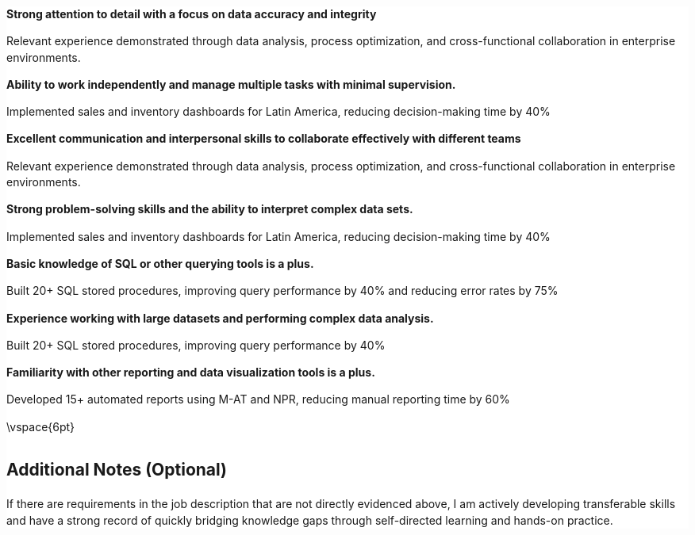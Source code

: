 **Strong attention to detail with a focus on data accuracy and integrity**

Relevant experience demonstrated through data analysis, process optimization, and cross-functional collaboration in enterprise environments.

**Ability to work independently and manage multiple tasks with minimal supervision.**

Implemented sales and inventory dashboards for Latin America, reducing decision-making time by 40%

**Excellent communication and interpersonal skills to collaborate effectively with different teams**

Relevant experience demonstrated through data analysis, process optimization, and cross-functional collaboration in enterprise environments.

**Strong problem-solving skills and the ability to interpret complex data sets.**

Implemented sales and inventory dashboards for Latin America, reducing decision-making time by 40%

**Basic knowledge of SQL or other querying tools is a plus.**

Built 20+ SQL stored procedures, improving query performance by 40% and reducing error rates by 75%

**Experience working with large datasets and performing complex data analysis.**

Built 20+ SQL stored procedures, improving query performance by 40%

**Familiarity with other reporting and data visualization tools is a plus.**

Developed 15+ automated reports using M-AT and NPR, reducing manual reporting time by 60%

\vspace{6pt}

## Additional Notes (Optional)

If there are requirements in the job description that are not directly evidenced above, I am actively developing transferable skills and have a strong record of quickly bridging knowledge gaps through self-directed learning and hands-on practice.

